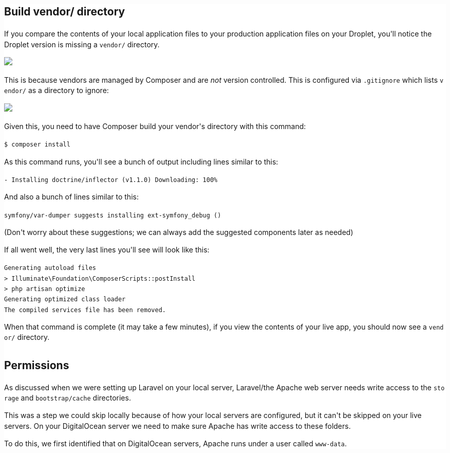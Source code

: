 



## Build vendor/ directory
If you compare the contents of your local application files to your production application files on your Droplet, you'll notice the Droplet version is missing a `vendor/` directory.

<img src='http://making-the-internet.s3.amazonaws.com/laravel-foobooks-on-droplet-no-vendor-directory@2x.png' style='max-width:1026px; width:100%'>

This is because vendors are managed by Composer and are *not* version controlled. This is configured via `.gitignore` which lists `vendor/` as a directory to ignore:

<img src='http://making-the-internet.s3.amazonaws.com/laravel-vendor-in-gitignore@2x.png' style='max-width:516px; width:100%'>

Given this, you need to have Composer build your vendor's directory with this command:

```xml
$ composer install
```

As this command runs, you'll see a bunch of output including lines similar to this:

```xml
- Installing doctrine/inflector (v1.1.0) Downloading: 100%
```

And also a bunch of lines similar to this:
```xml
symfony/var-dumper suggests installing ext-symfony_debug ()
```

(Don't worry about these suggestions; we can always add the suggested components later as needed)

If all went well, the very last lines you'll see will look like this:

```xml
Generating autoload files
> Illuminate\Foundation\ComposerScripts::postInstall
> php artisan optimize
Generating optimized class loader
The compiled services file has been removed.
```




When that command is complete (it may take a few minutes), if you view the contents of your live app, you should now see a `vendor/` directory.


## Permissions
As discussed when we were setting up Laravel on your local server, Laravel/the Apache web server needs write access to the `storage` and `bootstrap/cache` directories.

This was a step we could skip locally because of how your local servers are configured, but it can't be skipped on your live servers. On your DigitalOcean server we need to make sure Apache has write access to these folders.

To do this, we first identified that on DigitalOcean servers, Apache runs under a user called `www-data`.
